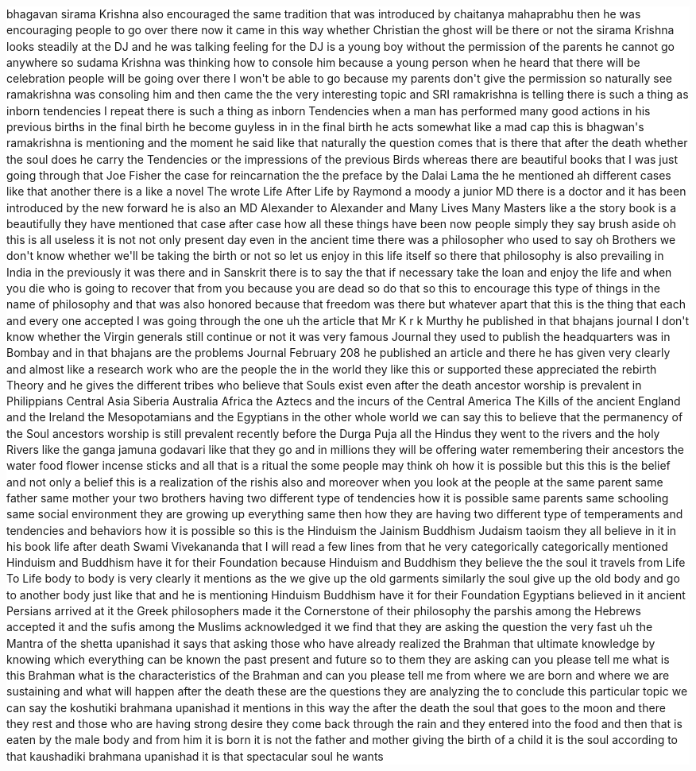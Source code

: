 bhagavan sirama Krishna also encouraged the same tradition that was introduced by chaitanya mahaprabhu then he was encouraging people to go over there now it came in this way whether Christian the ghost will be there or not the sirama Krishna looks steadily at the DJ and he was talking feeling for the DJ is a young boy without the permission of the parents he cannot go anywhere so sudama Krishna was thinking how to console him because a young person when he heard that there will be celebration people will be going over there I won't be able to go because my parents don't give the permission so naturally see ramakrishna was consoling him and then came the the very interesting topic and SRI ramakrishna is telling there is such a thing as inborn tendencies I repeat there is such a thing as inborn Tendencies when a man has performed many good actions in his previous births in the final birth he become guyless in in the final birth he acts somewhat like a mad cap this is bhagwan's ramakrishna is mentioning and the moment he said like that naturally the question comes that is there that after the death whether the soul does he carry the Tendencies or the impressions of the previous Birds whereas there are beautiful books that I was just going through that Joe Fisher the case for reincarnation the the preface by the Dalai Lama the he mentioned ah different cases like that another there is a like a novel The wrote Life After Life by Raymond a moody a junior MD there is a doctor and it has been introduced by the new forward he is also an MD Alexander to Alexander and Many Lives Many Masters like a the story book is a beautifully they have mentioned that case after case how all these things have been now people simply they say brush aside oh this is all useless it is not not only present day even in the ancient time there was a philosopher who used to say oh Brothers we don't know whether we'll be taking the birth or not so let us enjoy in this life itself so there that philosophy is also prevailing in India in the previously it was there and in Sanskrit there is to say the that if necessary take the loan and enjoy the life and when you die who is going to recover that from you because you are dead so do that so this to encourage this type of things in the name of philosophy and that was also honored because that freedom was there but whatever apart that this is the thing that each and every one accepted I was going through the one uh the article that Mr K r k Murthy he published in that bhajans journal I don't know whether the Virgin generals still continue or not it was very famous Journal they used to publish the headquarters was in Bombay and in that bhajans are the problems Journal February 208 he published an article and there he has given very clearly and almost like a research work who are the people the in the world they like this or supported these appreciated the rebirth Theory and he gives the different tribes who believe that Souls exist even after the death ancestor worship is prevalent in Philippians Central Asia Siberia Australia Africa the Aztecs and the incurs of the Central America The Kills of the ancient England and the Ireland the Mesopotamians and the Egyptians in the other whole world we can say this to believe that the permanency of the Soul ancestors worship is still prevalent recently before the Durga Puja all the Hindus they went to the rivers and the holy Rivers like the ganga jamuna godavari like that they go and in millions they will be offering water remembering their ancestors the water food flower incense sticks and all that is a ritual the some people may think oh how it is possible but this this is the belief and not only a belief this is a realization of the rishis also and moreover when you look at the people at the same parent same father same mother your two brothers having two different type of tendencies how it is possible same parents same schooling same social environment they are growing up everything same then how they are having two different type of temperaments and tendencies and behaviors how it is possible so this is the Hinduism the Jainism Buddhism Judaism taoism they all believe in it in his book life after death Swami Vivekananda that I will read a few lines from that he very categorically categorically mentioned Hinduism and Buddhism have it for their Foundation because Hinduism and Buddhism they believe the the soul it travels from Life To Life body to body is very clearly it mentions as the we give up the old garments similarly the soul give up the old body and go to another body just like that and he is mentioning Hinduism Buddhism have it for their Foundation Egyptians believed in it ancient Persians arrived at it the Greek philosophers made it the Cornerstone of their philosophy the parshis among the Hebrews accepted it and the sufis among the Muslims acknowledged it we find that they are asking the question the very fast uh the Mantra of the shetta upanishad it says that asking those who have already realized the Brahman that ultimate knowledge by knowing which everything can be known the past present and future so to them they are asking can you please tell me what is this Brahman what is the characteristics of the Brahman and can you please tell me from where we are born and where we are sustaining and what will happen after the death these are the questions they are analyzing the to conclude this particular topic we can say the koshutiki brahmana upanishad it mentions in this way the after the death the soul that goes to the moon and there they rest and those who are having strong desire they come back through the rain and they entered into the food and then that is eaten by the male body and from him it is born it is not the father and mother giving the birth of a child it is the soul according to that kaushadiki brahmana upanishad it is that spectacular soul he wants